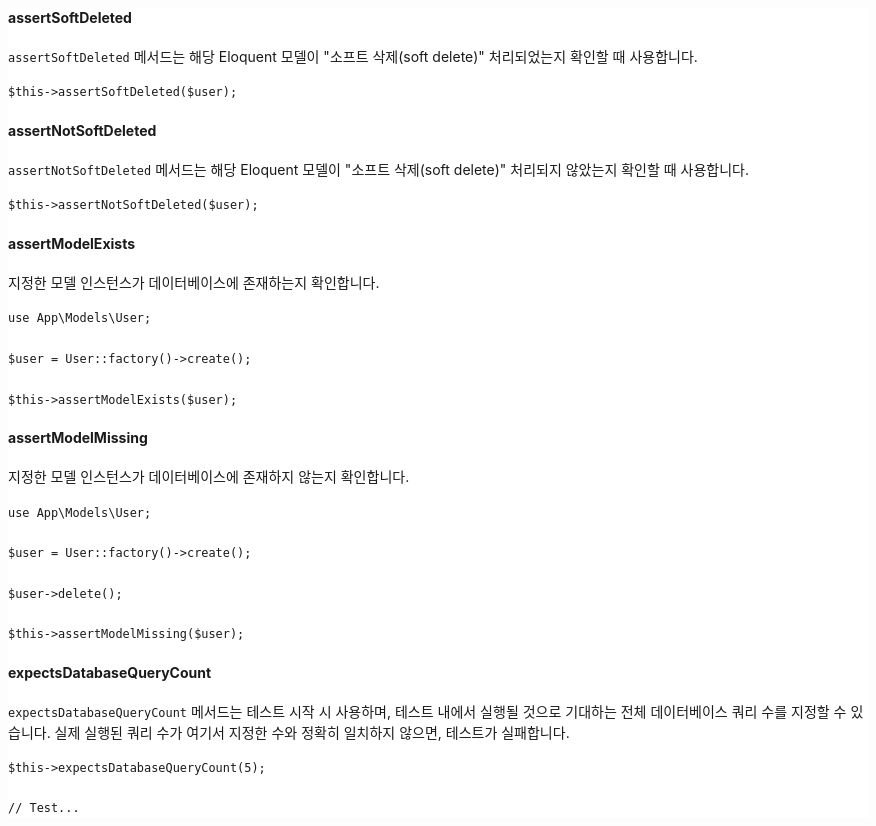 <a name="assert-deleted"></a>
#### assertSoftDeleted

`assertSoftDeleted` 메서드는 해당 Eloquent 모델이 "소프트 삭제(soft delete)" 처리되었는지 확인할 때 사용합니다.

```
$this->assertSoftDeleted($user);
```

<a name="assert-not-deleted"></a>
#### assertNotSoftDeleted

`assertNotSoftDeleted` 메서드는 해당 Eloquent 모델이 "소프트 삭제(soft delete)" 처리되지 않았는지 확인할 때 사용합니다.

```
$this->assertNotSoftDeleted($user);
```

<a name="assert-model-exists"></a>
#### assertModelExists

지정한 모델 인스턴스가 데이터베이스에 존재하는지 확인합니다.

```
use App\Models\User;

$user = User::factory()->create();

$this->assertModelExists($user);
```

<a name="assert-model-missing"></a>
#### assertModelMissing

지정한 모델 인스턴스가 데이터베이스에 존재하지 않는지 확인합니다.

```
use App\Models\User;

$user = User::factory()->create();

$user->delete();

$this->assertModelMissing($user);
```

<a name="expects-database-query-count"></a>
#### expectsDatabaseQueryCount

`expectsDatabaseQueryCount` 메서드는 테스트 시작 시 사용하며, 테스트 내에서 실행될 것으로 기대하는 전체 데이터베이스 쿼리 수를 지정할 수 있습니다. 실제 실행된 쿼리 수가 여기서 지정한 수와 정확히 일치하지 않으면, 테스트가 실패합니다.

```
$this->expectsDatabaseQueryCount(5);

// Test...
```
